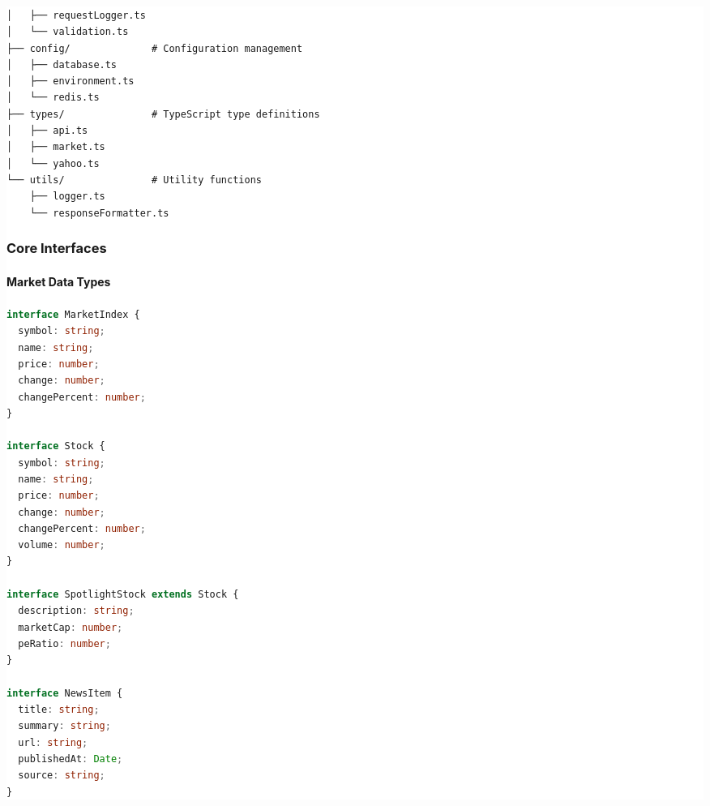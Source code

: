 ```
│   ├── requestLogger.ts
│   └── validation.ts
├── config/              # Configuration management
│   ├── database.ts
│   ├── environment.ts
│   └── redis.ts
├── types/               # TypeScript type definitions
│   ├── api.ts
│   ├── market.ts
│   └── yahoo.ts
└── utils/               # Utility functions
    ├── logger.ts
    └── responseFormatter.ts
```

### Core Interfaces

#### Market Data Types
```typescript
interface MarketIndex {
  symbol: string;
  name: string;
  price: number;
  change: number;
  changePercent: number;
}

interface Stock {
  symbol: string;
  name: string;
  price: number;
  change: number;
  changePercent: number;
  volume: number;
}

interface SpotlightStock extends Stock {
  description: string;
  marketCap: number;
  peRatio: number;
}

interface NewsItem {
  title: string;
  summary: string;
  url: string;
  publishedAt: Date;
  source: string;
}
```
